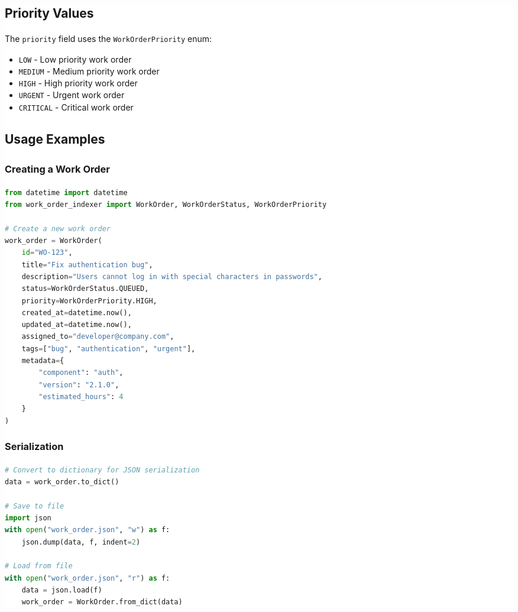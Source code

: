 ## Priority Values

The `priority` field uses the `WorkOrderPriority` enum:

- `LOW` - Low priority work order
- `MEDIUM` - Medium priority work order
- `HIGH` - High priority work order
- `URGENT` - Urgent work order
- `CRITICAL` - Critical work order

## Usage Examples

### Creating a Work Order

```python
from datetime import datetime
from work_order_indexer import WorkOrder, WorkOrderStatus, WorkOrderPriority

# Create a new work order
work_order = WorkOrder(
    id="WO-123",
    title="Fix authentication bug",
    description="Users cannot log in with special characters in passwords",
    status=WorkOrderStatus.QUEUED,
    priority=WorkOrderPriority.HIGH,
    created_at=datetime.now(),
    updated_at=datetime.now(),
    assigned_to="developer@company.com",
    tags=["bug", "authentication", "urgent"],
    metadata={
        "component": "auth",
        "version": "2.1.0",
        "estimated_hours": 4
    }
)
```

### Serialization

```python
# Convert to dictionary for JSON serialization
data = work_order.to_dict()

# Save to file
import json
with open("work_order.json", "w") as f:
    json.dump(data, f, indent=2)

# Load from file
with open("work_order.json", "r") as f:
    data = json.load(f)
    work_order = WorkOrder.from_dict(data)
```
